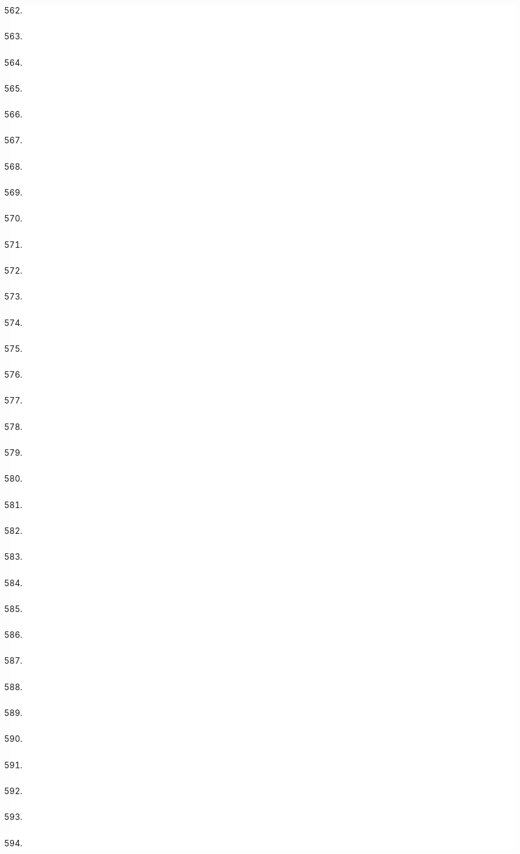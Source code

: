  562. [](markdown/562.md)

 563. [](markdown/563.md)

 564. [](markdown/564.md)

 565. [](markdown/565.md)

 566. [](markdown/566.md)

 567. [](markdown/567.md)

 568. [](markdown/568.md)

 569. [](markdown/569.md)

 570. [](markdown/570.md)

 571. [](markdown/571.md)

 572. [](markdown/572.md)

 573. [](markdown/573.md)

 574. [](markdown/574.md)

 575. [](markdown/575.md)

 576. [](markdown/576.md)

 577. [](markdown/577.md)

 578. [](markdown/578.md)

 579. [](markdown/579.md)

 580. [](markdown/580.md)

 581. [](markdown/581.md)

 582. [](markdown/582.md)

 583. [](markdown/583.md)

 584. [](markdown/584.md)

 585. [](markdown/585.md)

 586. [](markdown/586.md)

 587. [](markdown/587.md)

 588. [](markdown/588.md)

 589. [](markdown/589.md)

 590. [](markdown/590.md)

 591. [](markdown/591.md)

 592. [](markdown/592.md)

 593. [](markdown/593.md)

 594. [](markdown/594.md)
